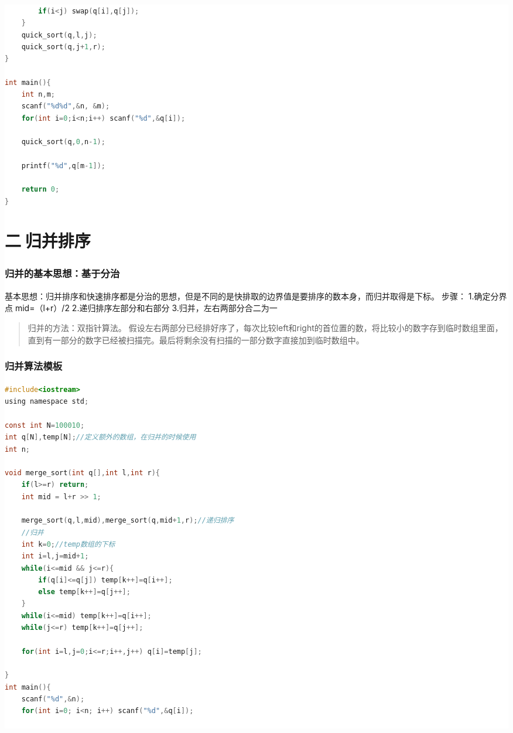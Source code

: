 ```c
        if(i<j) swap(q[i],q[j]);
    }
    quick_sort(q,l,j);
    quick_sort(q,j+1,r);
}

int main(){
    int n,m;
    scanf("%d%d",&n, &m);
    for(int i=0;i<n;i++) scanf("%d",&q[i]);
    
    quick_sort(q,0,n-1);
    
    printf("%d",q[m-1]);
    
    return 0;
}

```

# 二 归并排序
### 归并的基本思想：基于分治
基本思想：归并排序和快速排序都是分治的思想，但是不同的是快排取的边界值是要排序的数本身，而归并取得是下标。
步骤：
1.确定分界点 mid=（l+r）/2
2.递归排序左部分和右部分
3.归并，左右两部分合二为一
>归并的方法：双指针算法。
>假设左右两部分已经排好序了，每次比较left和right的首位置的数，将比较小的数字存到临时数组里面，直到有一部分的数字已经被扫描完。最后将剩余没有扫描的一部分数字直接加到临时数组中。
### 归并算法模板

```c
#include<iostream>
using namespace std;

const int N=100010;
int q[N],temp[N];//定义额外的数组，在归并的时候使用
int n;

void merge_sort(int q[],int l,int r){
    if(l>=r) return;
    int mid = l+r >> 1;
    
    merge_sort(q,l,mid),merge_sort(q,mid+1,r);//递归排序
    //归并
    int k=0;//temp数组的下标
    int i=l,j=mid+1;
    while(i<=mid && j<=r){
        if(q[i]<=q[j]) temp[k++]=q[i++];
        else temp[k++]=q[j++];
    } 
    while(i<=mid) temp[k++]=q[i++];
    while(j<=r) temp[k++]=q[j++];
    
    for(int i=l,j=0;i<=r;i++,j++) q[i]=temp[j];
    
}
int main(){
    scanf("%d",&n);
    for(int i=0; i<n; i++) scanf("%d",&q[i]);
    
```